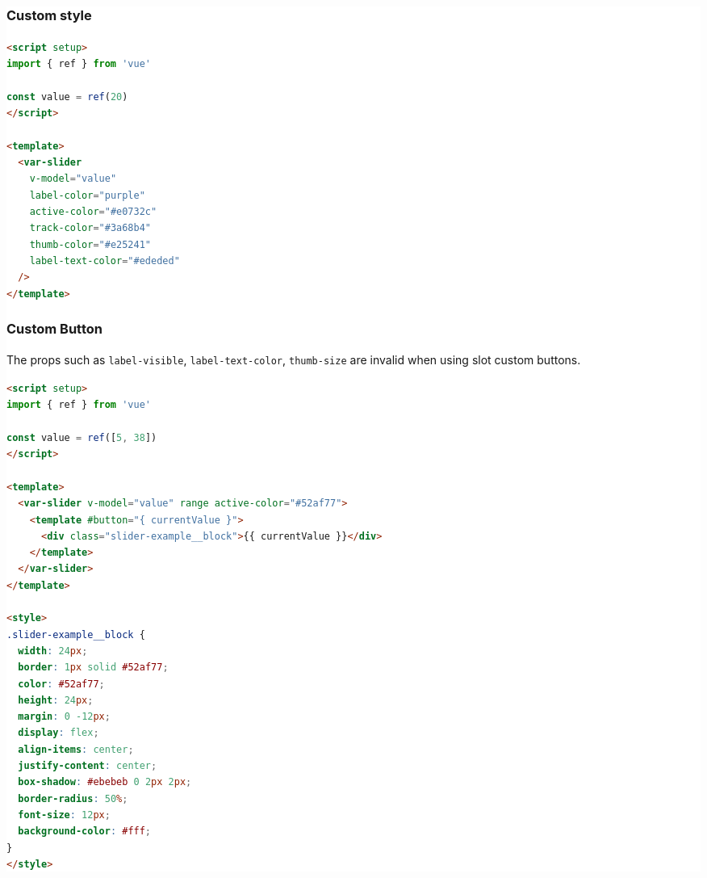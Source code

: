 ### Custom style

```html
<script setup>
import { ref } from 'vue'

const value = ref(20)
</script>

<template>
  <var-slider
    v-model="value"
    label-color="purple"
    active-color="#e0732c"
    track-color="#3a68b4"
    thumb-color="#e25241"
    label-text-color="#ededed"
  />
</template>
```

### Custom Button

The props such as `label-visible`, `label-text-color`, `thumb-size` are invalid when using slot custom buttons.

```html
<script setup>
import { ref } from 'vue'

const value = ref([5, 38])
</script>

<template>
  <var-slider v-model="value" range active-color="#52af77">
    <template #button="{ currentValue }">
      <div class="slider-example__block">{{ currentValue }}</div>
    </template>
  </var-slider>
</template>

<style>
.slider-example__block {
  width: 24px;
  border: 1px solid #52af77;
  color: #52af77;
  height: 24px;
  margin: 0 -12px;
  display: flex;
  align-items: center;
  justify-content: center;
  box-shadow: #ebebeb 0 2px 2px;
  border-radius: 50%;
  font-size: 12px;
  background-color: #fff;
}
</style>
```
